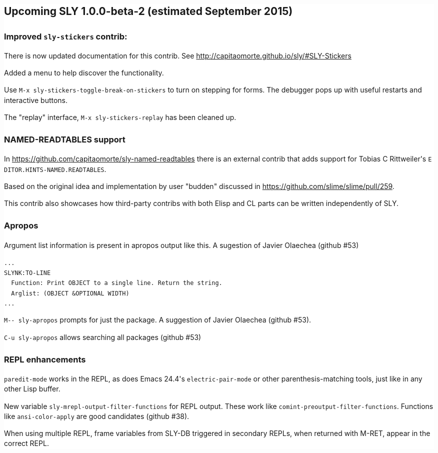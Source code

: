 Upcoming SLY 1.0.0-beta-2 (estimated September 2015)
----------------------------------------

### Improved `sly-stickers` contrib:

There is now updated documentation for this contrib. See
http://capitaomorte.github.io/sly/#SLY-Stickers

Added a menu to help discover the functionality. 

Use `M-x sly-stickers-toggle-break-on-stickers` to turn on stepping
for forms. The debugger pops up with useful restarts and interactive
buttons.

The "replay" interface, `M-x sly-stickers-replay` has been cleaned up.

### NAMED-READTABLES support

In https://github.com/capitaomorte/sly-named-readtables there is an
external contrib that adds support for Tobias C Rittweiler's
`EDITOR.HINTS-NAMED.READTABLES`.

Based on the original idea and implementation by user "budden"
discussed in https://github.com/slime/slime/pull/259.

This contrib also showcases how third-party contribs with both Elisp
and CL parts can be written independently of SLY.

### Apropos

Argument list information is present in apropos output like
this. A sugestion of Javier Olaechea (github #53)

```
...
SLYNK:TO-LINE
  Function: Print OBJECT to a single line. Return the string.
  Arglist: (OBJECT &OPTIONAL WIDTH)
...  
```
  
`M-- sly-apropos` prompts for just the package. A suggestion of Javier
Olaechea (github #53).

`C-u sly-apropos` allows searching all packages (github #53)

### REPL enhancements

`paredit-mode` works in the REPL, as does Emacs 24.4's
`electric-pair-mode` or other parenthesis-matching tools, just like in
any other Lisp buffer.

New variable `sly-mrepl-output-filter-functions` for REPL
output. These work like `comint-preoutput-filter-functions`. Functions
like `ansi-color-apply` are good candidates (github #38).

When using multiple REPL, frame variables from SLY-DB triggered in
secondary REPLs, when returned with M-RET, appear in the correct REPL.
